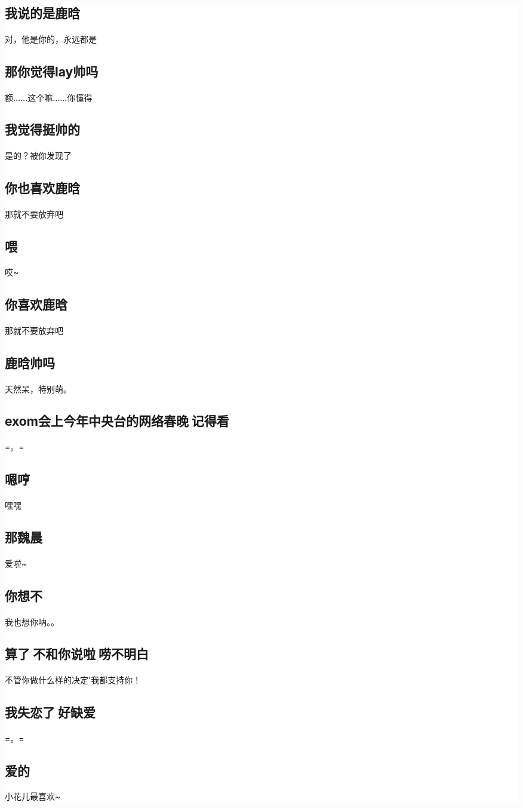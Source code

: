 ## 我说的是鹿晗
对，他是你的，永远都是

## 那你觉得lay帅吗
额……这个嘛……你懂得

## 我觉得挺帅的
是的？被你发现了

## 你也喜欢鹿晗
那就不要放弃吧

## 喂
哎~

## 你喜欢鹿晗
那就不要放弃吧

## 鹿晗帅吗
天然呆，特别萌。

## exom会上今年中央台的网络春晚  记得看
=。=

## 嗯哼
嘿嘿

## 那魏晨
爱啦~

## 你想不
我也想你呐。。

## 算了  不和你说啦  唠不明白
不管你做什么样的决定'我都支持你！

## 我失恋了 好缺爱
=。=

## 爱的
小花儿最喜欢~
